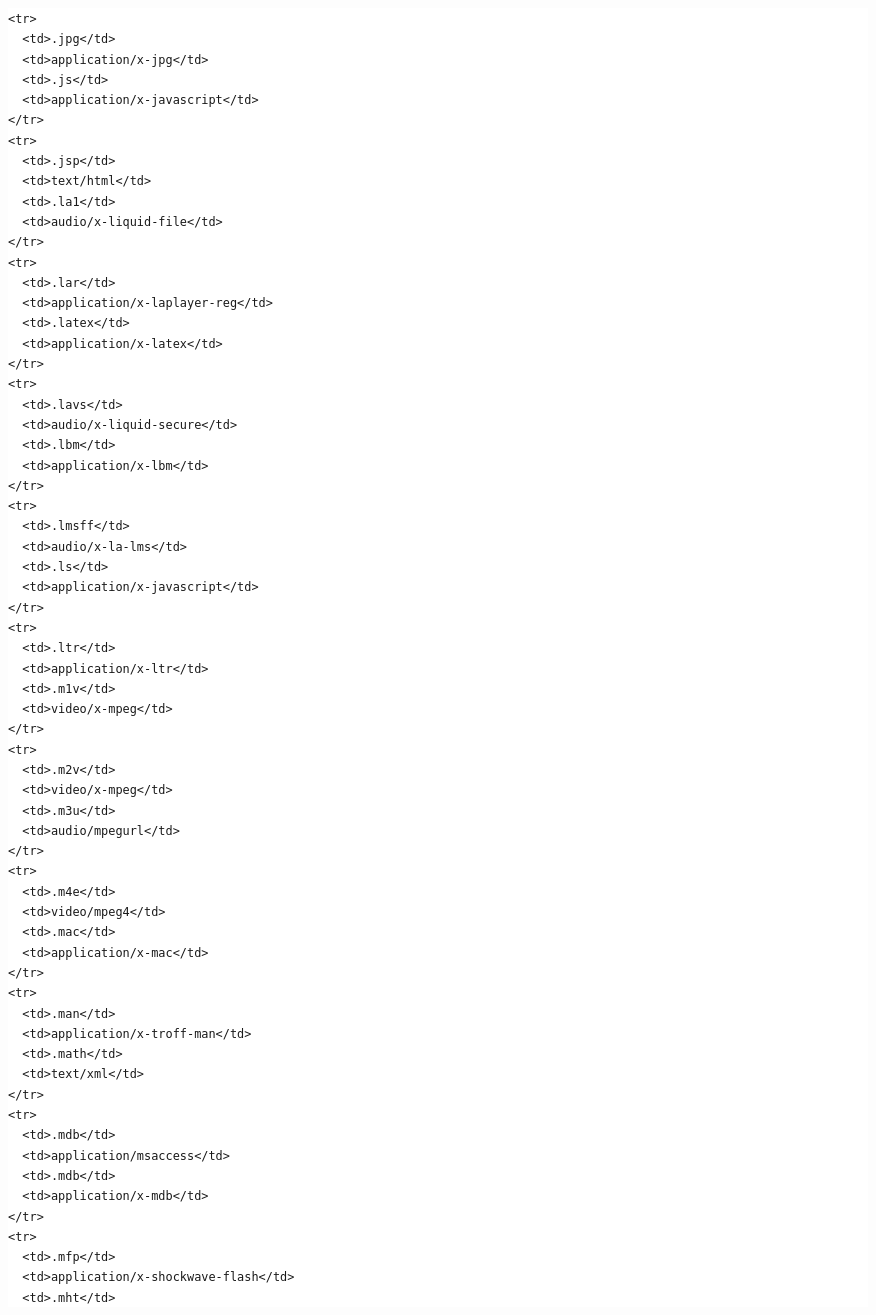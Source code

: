     <tr>
      <td>.jpg</td>
      <td>application/x-jpg</td>
      <td>.js</td>
      <td>application/x-javascript</td>
    </tr>
    <tr>
      <td>.jsp</td>
      <td>text/html</td>
      <td>.la1</td>
      <td>audio/x-liquid-file</td>
    </tr>
    <tr>
      <td>.lar</td>
      <td>application/x-laplayer-reg</td>
      <td>.latex</td>
      <td>application/x-latex</td>
    </tr>
    <tr>
      <td>.lavs</td>
      <td>audio/x-liquid-secure</td>
      <td>.lbm</td>
      <td>application/x-lbm</td>
    </tr>
    <tr>
      <td>.lmsff</td>
      <td>audio/x-la-lms</td>
      <td>.ls</td>
      <td>application/x-javascript</td>
    </tr>
    <tr>
      <td>.ltr</td>
      <td>application/x-ltr</td>
      <td>.m1v</td>
      <td>video/x-mpeg</td>
    </tr>
    <tr>
      <td>.m2v</td>
      <td>video/x-mpeg</td>
      <td>.m3u</td>
      <td>audio/mpegurl</td>
    </tr>
    <tr>
      <td>.m4e</td>
      <td>video/mpeg4</td>
      <td>.mac</td>
      <td>application/x-mac</td>
    </tr>
    <tr>
      <td>.man</td>
      <td>application/x-troff-man</td>
      <td>.math</td>
      <td>text/xml</td>
    </tr>
    <tr>
      <td>.mdb</td>
      <td>application/msaccess</td>
      <td>.mdb</td>
      <td>application/x-mdb</td>
    </tr>
    <tr>
      <td>.mfp</td>
      <td>application/x-shockwave-flash</td>
      <td>.mht</td>